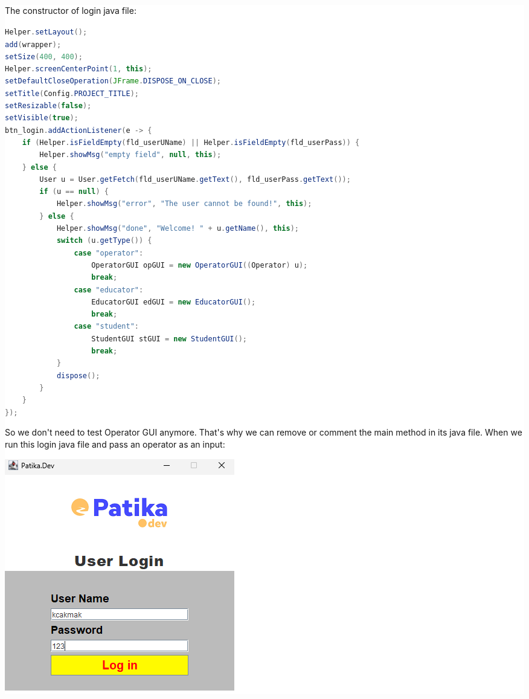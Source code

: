 The constructor of login java file:

```java  
Helper.setLayout();
add(wrapper);
setSize(400, 400);
Helper.screenCenterPoint(1, this);
setDefaultCloseOperation(JFrame.DISPOSE_ON_CLOSE);
setTitle(Config.PROJECT_TITLE);
setResizable(false); 
setVisible(true);
btn_login.addActionListener(e -> {
    if (Helper.isFieldEmpty(fld_userUName) || Helper.isFieldEmpty(fld_userPass)) {
        Helper.showMsg("empty field", null, this);
    } else {
        User u = User.getFetch(fld_userUName.getText(), fld_userPass.getText());
        if (u == null) {
            Helper.showMsg("error", "The user cannot be found!", this);
        } else {
            Helper.showMsg("done", "Welcome! " + u.getName(), this);
            switch (u.getType()) {
                case "operator":
                    OperatorGUI opGUI = new OperatorGUI((Operator) u);
                    break;
                case "educator":
                    EducatorGUI edGUI = new EducatorGUI();
                    break;
                case "student":
                    StudentGUI stGUI = new StudentGUI();
                    break;
            }
            dispose();
        }
    }
});
```

So we don't need to test Operator GUI anymore.
That's why we can remove or comment the main method in its java file.
When we run this login java file and pass an operator as an input:

![Step-57](https://github.com/korhanertancakmak/JAVA/blob/master/src/PatikaDev/Java102/CHAPTERS/Images/CHAPTER13/Step57.png?raw=true)
